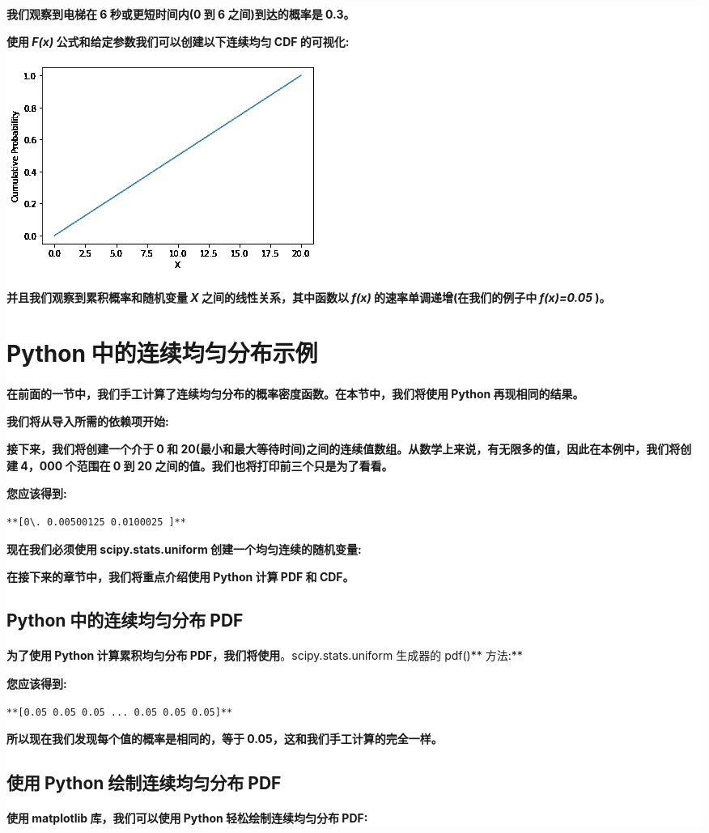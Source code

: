 **我们观察到电梯在 6 秒或更短时间内(0 到 6 之间)到达的概率是 0.3。**

**使用 ***F(x)*** 公式和给定参数我们可以创建以下连续均匀 CDF 的可视化:**

**![](img/74f8a84de2c6d54fb742775a2cb790d0.png)**

**并且我们观察到累积概率和随机变量 ***X*** 之间的线性关系，其中函数以 ***f(x)*** 的速率单调递增(在我们的例子中 ***f(x)=0.05*** )。**

# **Python 中的连续均匀分布示例**

**在前面的一节中，我们手工计算了连续均匀分布的概率密度函数。在本节中，我们将使用 Python 再现相同的结果。**

**我们将从导入所需的依赖项开始:**

**接下来，我们将创建一个介于 0 和 20(最小和最大等待时间)之间的连续值数组。从数学上来说，有无限多的值，因此在本例中，我们将创建 4，000 个范围在 0 到 20 之间的值。我们也将打印前三个只是为了看看。**

**您应该得到:**

```
**[0\. 0.00500125 0.0100025 ]**
```

**现在我们必须使用 scipy.stats.uniform 创建一个均匀连续的随机变量:**

**在接下来的章节中，我们将重点介绍使用 Python 计算 PDF 和 CDF。**

## **Python 中的连续均匀分布 PDF**

**为了使用 Python 计算累积均匀分布 PDF，我们将使用**。scipy.stats.uniform 生成器的 pdf()** 方法:**

**您应该得到:**

```
**[0.05 0.05 0.05 ... 0.05 0.05 0.05]**
```

**所以现在我们发现每个值的概率是相同的，等于 0.05，这和我们手工计算的完全一样。**

## **使用 Python 绘制连续均匀分布 PDF**

**使用 **matplotlib** 库，我们可以使用 Python 轻松绘制连续均匀分布 PDF:**
